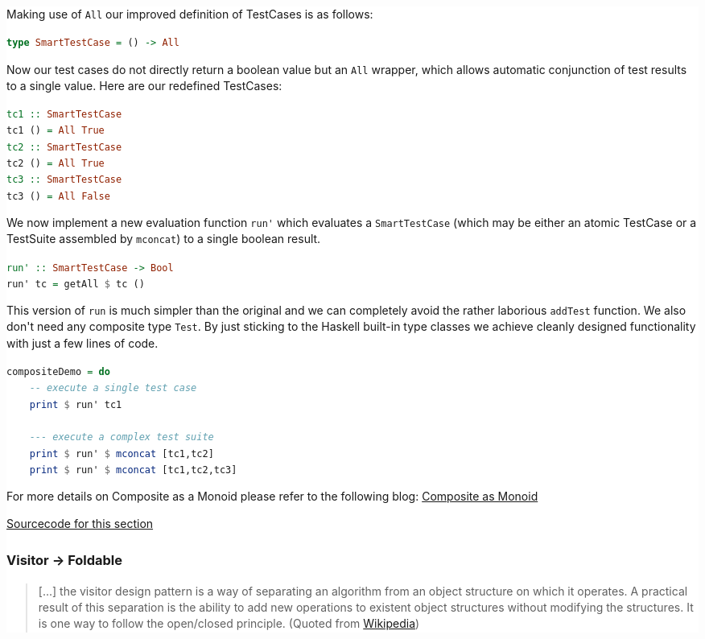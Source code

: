 
Making use of `All` our improved definition of TestCases is as follows:

```haskell
type SmartTestCase = () -> All
```

Now our test cases do not directly return a boolean value but an `All` wrapper, which allows automatic conjunction of test results to a single value.
Here are our redefined TestCases:

```haskell
tc1 :: SmartTestCase
tc1 () = All True
tc2 :: SmartTestCase
tc2 () = All True
tc3 :: SmartTestCase
tc3 () = All False
```

We now implement a new evaluation function `run'` which evaluates a `SmartTestCase` (which may be either an atomic TestCase or a TestSuite assembled by `mconcat`) to a single boolean result.

```haskell
run' :: SmartTestCase -> Bool
run' tc = getAll $ tc ()  
```

This version of `run` is much simpler than the original and we can completely avoid the rather laborious `addTest` function. We also don't need any composite type `Test`.
By just sticking to the Haskell built-in type classes we achieve cleanly designed functionality with just a few lines of code.

```haskell
compositeDemo = do
    -- execute a single test case
    print $ run' tc1

    --- execute a complex test suite
    print $ run' $ mconcat [tc1,tc2]
    print $ run' $ mconcat [tc1,tc2,tc3]
```

For more details on Composite as a Monoid please refer to the following blog:
[Composite as Monoid](http://blog.ploeh.dk/2018/03/12/composite-as-a-monoid/)

[Sourcecode for this section](https://github.com/thma/LtuPatternFactory/blob/master/src/Composite.hs)



### Visitor → Foldable

> [...] the visitor design pattern is a way of separating an algorithm from an object structure on which it operates. A practical result of this separation is the ability to add new operations to existent object structures without modifying the structures. It is one way to follow the open/closed principle.
> (Quoted from [Wikipedia](https://en.wikipedia.org/wiki/Visitor_pattern))
